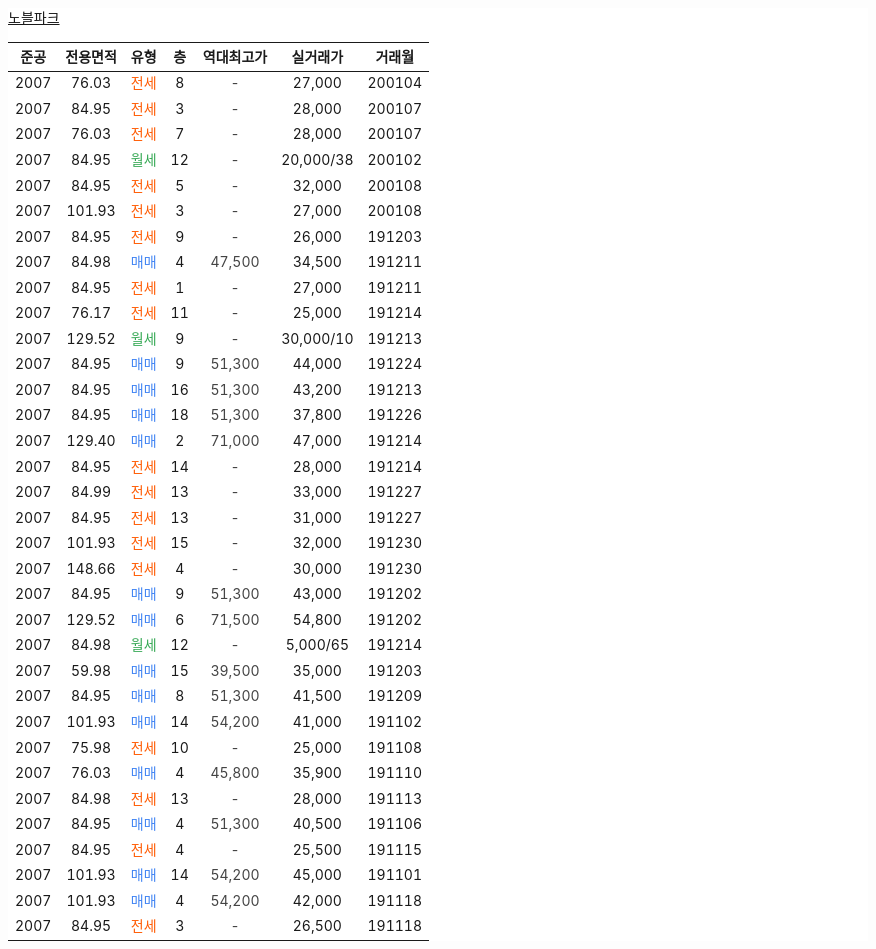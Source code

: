 
[노블파크](https://search.naver.com/search.naver?query=%EA%B2%BD%EC%83%81%EB%82%A8%EB%8F%84+%EC%B0%BD%EC%9B%90%EC%8B%9C+%EC%84%B1%EC%82%B0%EA%B5%AC+%EB%B0%98%EB%A6%BC%EB%8F%99+%EB%85%B8%EB%B8%94%ED%8C%8C%ED%81%AC)

|준공|전용면적|유형|층|역대최고가|실거래가|거래월|
|:---:|:---:|:---:|:---:|:---:|:---:|:---:|
|2007|76.03|<span style="color:#ff5a00">전세</span>|8|<span style="color:#444444">-</span>|27,000|200104|
|2007|84.95|<span style="color:#ff5a00">전세</span>|3|<span style="color:#444444">-</span>|28,000|200107|
|2007|76.03|<span style="color:#ff5a00">전세</span>|7|<span style="color:#444444">-</span>|28,000|200107|
|2007|84.95|<span style="color:#34a853">월세</span>|12|<span style="color:#444444">-</span>|20,000/38|200102|
|2007|84.95|<span style="color:#ff5a00">전세</span>|5|<span style="color:#444444">-</span>|32,000|200108|
|2007|101.93|<span style="color:#ff5a00">전세</span>|3|<span style="color:#444444">-</span>|27,000|200108|
|2007|84.95|<span style="color:#ff5a00">전세</span>|9|<span style="color:#444444">-</span>|26,000|191203|
|2007|84.98|<span style="color:#4285f3">매매</span>|4|<span style="color:#444444">47,500</span>|34,500|191211|
|2007|84.95|<span style="color:#ff5a00">전세</span>|1|<span style="color:#444444">-</span>|27,000|191211|
|2007|76.17|<span style="color:#ff5a00">전세</span>|11|<span style="color:#444444">-</span>|25,000|191214|
|2007|129.52|<span style="color:#34a853">월세</span>|9|<span style="color:#444444">-</span>|30,000/10|191213|
|2007|84.95|<span style="color:#4285f3">매매</span>|9|<span style="color:#444444">51,300</span>|44,000|191224|
|2007|84.95|<span style="color:#4285f3">매매</span>|16|<span style="color:#444444">51,300</span>|43,200|191213|
|2007|84.95|<span style="color:#4285f3">매매</span>|18|<span style="color:#444444">51,300</span>|37,800|191226|
|2007|129.40|<span style="color:#4285f3">매매</span>|2|<span style="color:#444444">71,000</span>|47,000|191214|
|2007|84.95|<span style="color:#ff5a00">전세</span>|14|<span style="color:#444444">-</span>|28,000|191214|
|2007|84.99|<span style="color:#ff5a00">전세</span>|13|<span style="color:#444444">-</span>|33,000|191227|
|2007|84.95|<span style="color:#ff5a00">전세</span>|13|<span style="color:#444444">-</span>|31,000|191227|
|2007|101.93|<span style="color:#ff5a00">전세</span>|15|<span style="color:#444444">-</span>|32,000|191230|
|2007|148.66|<span style="color:#ff5a00">전세</span>|4|<span style="color:#444444">-</span>|30,000|191230|
|2007|84.95|<span style="color:#4285f3">매매</span>|9|<span style="color:#444444">51,300</span>|43,000|191202|
|2007|129.52|<span style="color:#4285f3">매매</span>|6|<span style="color:#444444">71,500</span>|54,800|191202|
|2007|84.98|<span style="color:#34a853">월세</span>|12|<span style="color:#444444">-</span>|5,000/65|191214|
|2007|59.98|<span style="color:#4285f3">매매</span>|15|<span style="color:#444444">39,500</span>|35,000|191203|
|2007|84.95|<span style="color:#4285f3">매매</span>|8|<span style="color:#444444">51,300</span>|41,500|191209|
|2007|101.93|<span style="color:#4285f3">매매</span>|14|<span style="color:#444444">54,200</span>|41,000|191102|
|2007|75.98|<span style="color:#ff5a00">전세</span>|10|<span style="color:#444444">-</span>|25,000|191108|
|2007|76.03|<span style="color:#4285f3">매매</span>|4|<span style="color:#444444">45,800</span>|35,900|191110|
|2007|84.98|<span style="color:#ff5a00">전세</span>|13|<span style="color:#444444">-</span>|28,000|191113|
|2007|84.95|<span style="color:#4285f3">매매</span>|4|<span style="color:#444444">51,300</span>|40,500|191106|
|2007|84.95|<span style="color:#ff5a00">전세</span>|4|<span style="color:#444444">-</span>|25,500|191115|
|2007|101.93|<span style="color:#4285f3">매매</span>|14|<span style="color:#444444">54,200</span>|45,000|191101|
|2007|101.93|<span style="color:#4285f3">매매</span>|4|<span style="color:#444444">54,200</span>|42,000|191118|
|2007|84.95|<span style="color:#ff5a00">전세</span>|3|<span style="color:#444444">-</span>|26,500|191118|